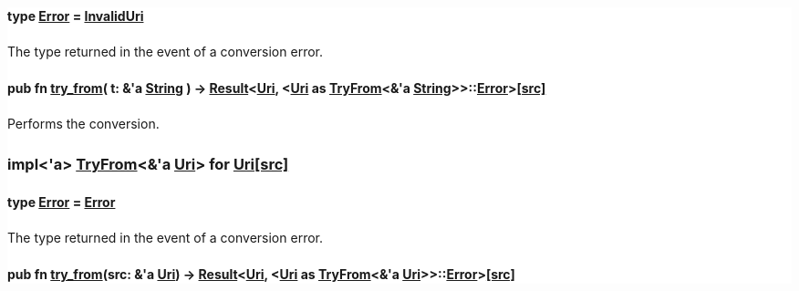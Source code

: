 #### type [Error](https://doc.rust-lang.org/1.54.0/core/convert/trait.TryFrom.html#associatedtype.Error) = [InvalidUri](/docs/api/rust/tauri/struct.InvalidUri "struct tauri::http&#x3A;:InvalidUri")

The type returned in the event of a conversion error.

#### pub fn [try_from](https://doc.rust-lang.org/1.54.0/core/convert/trait.TryFrom.html#tymethod.try_from)( t: &'a [String](https://doc.rust-lang.org/1.54.0/alloc/string/struct.String.html "struct alloc::string::String") ) -> [Result](https://doc.rust-lang.org/1.54.0/core/result/enum.Result.html "enum core::result::Result")&lt;[Uri](/docs/api/rust/tauri/struct.Uri "struct tauri::http&#x3A;:Uri"), &lt;[Uri](/docs/api/rust/tauri/struct.Uri "struct tauri::http&#x3A;:Uri") as [TryFrom](https://doc.rust-lang.org/1.54.0/core/convert/trait.TryFrom.html "trait core::convert::TryFrom")&lt;&'a [String](https://doc.rust-lang.org/1.54.0/alloc/string/struct.String.html "struct alloc::string::String")>>::[Error](https://doc.rust-lang.org/1.54.0/core/convert/trait.TryFrom.html#associatedtype.Error "type core::convert::TryFrom::Error")>[\[src\]](https://docs.rs/http/0.2.4/src/http/uri/mod.rs.html#700 "goto source code")

Performs the conversion.

### impl&lt;'a> [TryFrom](https://doc.rust-lang.org/1.54.0/core/convert/trait.TryFrom.html "trait core::convert::TryFrom")&lt;&'a [Uri](/docs/api/rust/tauri/struct.Uri "struct tauri::http&#x3A;:Uri")> for [Uri](/docs/api/rust/tauri/struct.Uri "struct tauri::http&#x3A;:Uri")[\[src\]](https://docs.rs/http/0.2.4/src/http/uri/mod.rs.html#723-730 "goto source code")

#### type [Error](https://doc.rust-lang.org/1.54.0/core/convert/trait.TryFrom.html#associatedtype.Error) = [Error](https://docs.rs/http/0.2.4/http/error/struct.Error.html "struct http&#x3A;:error::Error")

The type returned in the event of a conversion error.

#### pub fn [try_from](https://doc.rust-lang.org/1.54.0/core/convert/trait.TryFrom.html#tymethod.try_from)(src: &'a [Uri](/docs/api/rust/tauri/struct.Uri "struct tauri::http&#x3A;:Uri")) -> [Result](https://doc.rust-lang.org/1.54.0/core/result/enum.Result.html "enum core::result::Result")&lt;[Uri](/docs/api/rust/tauri/struct.Uri "struct tauri::http&#x3A;:Uri"), &lt;[Uri](/docs/api/rust/tauri/struct.Uri "struct tauri::http&#x3A;:Uri") as [TryFrom](https://doc.rust-lang.org/1.54.0/core/convert/trait.TryFrom.html "trait core::convert::TryFrom")&lt;&'a [Uri](/docs/api/rust/tauri/struct.Uri "struct tauri::http&#x3A;:Uri")>>::[Error](https://doc.rust-lang.org/1.54.0/core/convert/trait.TryFrom.html#associatedtype.Error "type core::convert::TryFrom::Error")>[\[src\]](https://docs.rs/http/0.2.4/src/http/uri/mod.rs.html#727 "goto source code")
